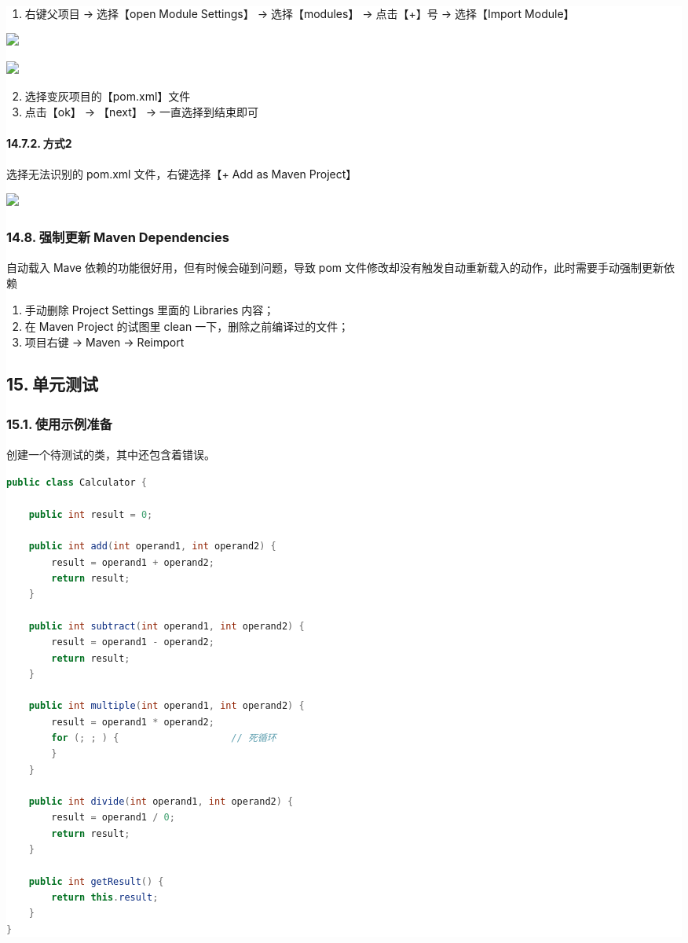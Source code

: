 1. 右键父项目 -> 选择【open Module Settings】 -> 选择【modules】 -> 点击【+】号 -> 选择【Import Module】

![](images/20201010234047833_29940.jpg)

![](images/20201010234122234_17422.jpg)

2. 选择变灰项目的【pom.xml】文件
3. 点击【ok】 -> 【next】 -> 一直选择到结束即可

#### 14.7.2. 方式2

选择无法识别的 pom.xml 文件，右键选择【+ Add as Maven Project】

![](images/20201010234327948_1885.png)

### 14.8. 强制更新 Maven Dependencies

自动载入 Mave 依赖的功能很好用，但有时候会碰到问题，导致 pom 文件修改却没有触发自动重新载入的动作，此时需要手动强制更新依赖

1. 手动删除 Project Settings 里面的 Libraries 内容；
2. 在 Maven Project 的试图里 clean 一下，删除之前编译过的文件；
3. 项目右键 -> Maven -> Reimport

## 15. 单元测试

### 15.1. 使用示例准备

创建一个待测试的类，其中还包含着错误。

```java
public class Calculator {

    public int result = 0;

    public int add(int operand1, int operand2) {
        result = operand1 + operand2;
        return result;
    }

    public int subtract(int operand1, int operand2) {
        result = operand1 - operand2;
        return result;
    }

    public int multiple(int operand1, int operand2) {
        result = operand1 * operand2;
        for (; ; ) {                    // 死循环
        }
    }

    public int divide(int operand1, int operand2) {
        result = operand1 / 0;
        return result;
    }

    public int getResult() {
        return this.result;
    }
}
```
